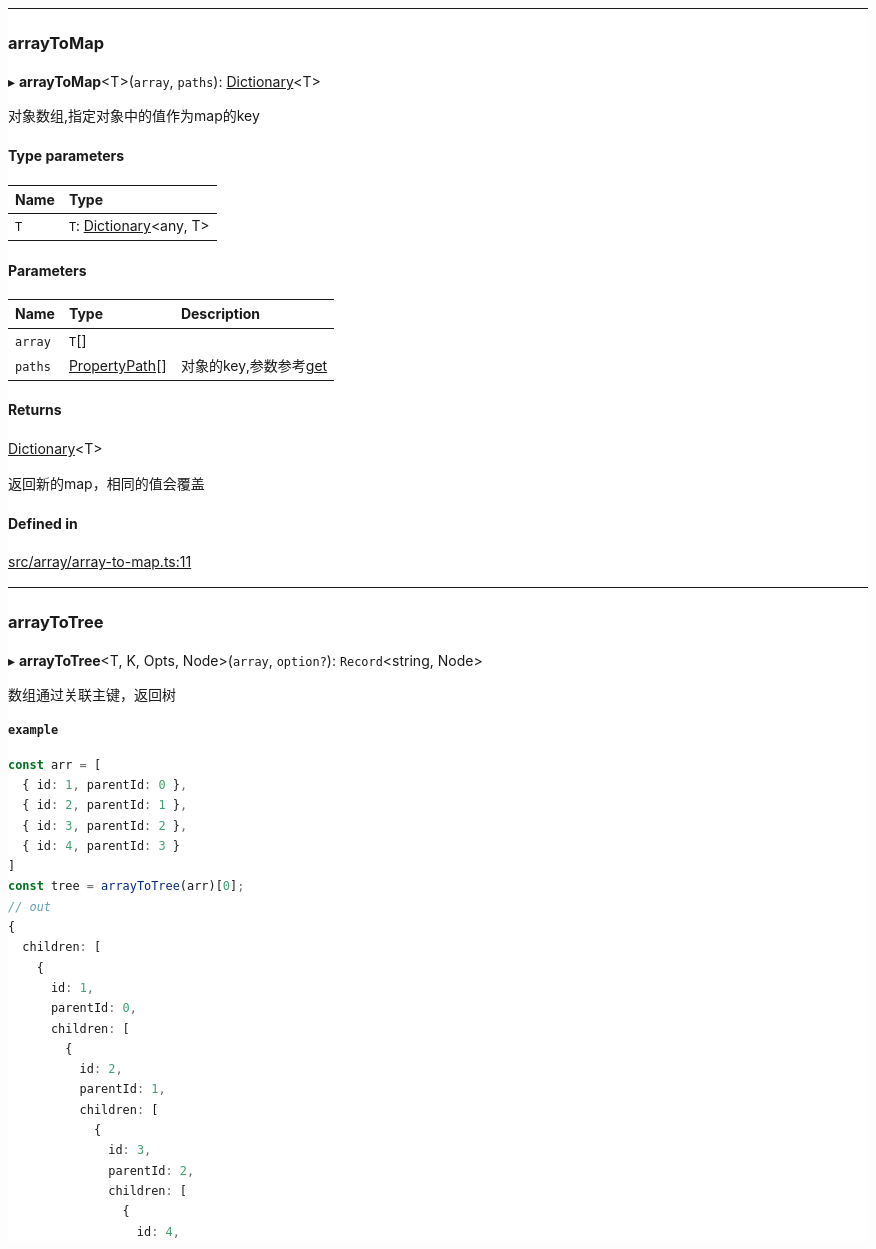 ___

### arrayToMap

▸ **arrayToMap**<T\>(`array`, `paths`): [Dictionary](../wiki/Interface:%20Dictionary)<T\>

对象数组,指定对象中的值作为map的key

#### Type parameters

| Name | Type |
| :------ | :------ |
| `T` | `T`: [Dictionary](../wiki/Interface:%20Dictionary)<any, T\> |

#### Parameters

| Name | Type | Description |
| :------ | :------ | :------ |
| `array` | `T`[] |  |
| `paths` | [PropertyPath](../wiki/Exports#propertypath)[] | 对象的key,参数参考[get](../wiki/Exports#get) |

#### Returns

[Dictionary](../wiki/Interface:%20Dictionary)<T\>

返回新的map，相同的值会覆盖

#### Defined in

[src/array/array-to-map.ts:11](https://github.com/planjs/utils/blob/f16b9fd/src/array/array-to-map.ts#L11)

___

### arrayToTree

▸ **arrayToTree**<T, K, Opts, Node\>(`array`, `option?`): `Record`<string, Node\>

数组通过关联主键，返回树

**`example`**
```ts
const arr = [
  { id: 1, parentId: 0 },
  { id: 2, parentId: 1 },
  { id: 3, parentId: 2 },
  { id: 4, parentId: 3 }
]
const tree = arrayToTree(arr)[0];
// out
{
  children: [
    {
      id: 1,
      parentId: 0,
      children: [
        {
          id: 2,
          parentId: 1,
          children: [
            {
              id: 3,
              parentId: 2,
              children: [
                {
                  id: 4,
```